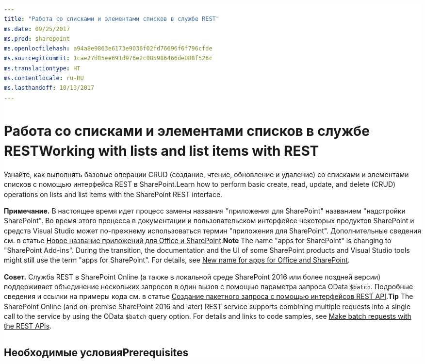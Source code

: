 ```yaml
---
title: "Работа со списками и элементами списков в службе REST"
ms.date: 09/25/2017
ms.prod: sharepoint
ms.openlocfilehash: a94a8e9863e6173e9036f02fd76696f6f796cfde
ms.sourcegitcommit: 1cae27d85ee691d976e2c085986466de088f526c
ms.translationtype: HT
ms.contentlocale: ru-RU
ms.lasthandoff: 10/13/2017
---
```

# <a name="working-with-lists-and-list-items-with-rest"></a><span data-ttu-id="b9afa-102">Работа со списками и элементами списков в службе REST</span><span class="sxs-lookup"><span data-stu-id="b9afa-102">Working with lists and list items with REST</span></span>
<span data-ttu-id="b9afa-103">Узнайте, как выполнять базовые операции CRUD (создание, чтение, обновление и удаление) со списками и элементами списков с помощью интерфейса REST в SharePoint.</span><span class="sxs-lookup"><span data-stu-id="b9afa-103">Learn how to perform basic create, read, update, and delete (CRUD) operations on lists and list items with the SharePoint REST interface.</span></span>
 

 <span data-ttu-id="b9afa-p101">**Примечание.** В настоящее время идет процесс замены названия "приложения для SharePoint" названием "надстройки SharePoint". Во время этого процесса в документации и пользовательском интерфейсе некоторых продуктов SharePoint и средств Visual Studio может по-прежнему использоваться термин "приложения для SharePoint". Дополнительные сведения см. в статье [Новое название приложений для Office и SharePoint](new-name-for-apps-for-sharepoint.md#bk_newname).</span><span class="sxs-lookup"><span data-stu-id="b9afa-p101">**Note**  The name "apps for SharePoint" is changing to "SharePoint Add-ins". During the transition, the documentation and the UI of some SharePoint products and Visual Studio tools might still use the term "apps for SharePoint". For details, see  [New name for apps for Office and SharePoint](new-name-for-apps-for-sharepoint.md#bk_newname).</span></span>
 


 <span data-ttu-id="b9afa-p102">**Совет.** Служба REST в SharePoint Online (а также в локальной среде SharePoint 2016 или более поздней версии) поддерживает объединение нескольких запросов в один вызов с помощью параметра запроса OData `$batch`. Подробные сведения и ссылки на примеры кода см. в статье [Создание пакетного запроса с помощью интерфейсов REST API](make-batch-requests-with-the-rest-apis.md).</span><span class="sxs-lookup"><span data-stu-id="b9afa-p102">**Tip**  The SharePoint Online (and on-premise SharePoint 2016 and later) REST service supports combining multiple requests into a single call to the service by using the OData  `$batch` query option. For details and links to code samples, see [Make batch requests with the REST APIs](make-batch-requests-with-the-rest-apis.md).</span></span>
 


## <a name="prerequisites"></a><span data-ttu-id="b9afa-109">Необходимые условия</span><span class="sxs-lookup"><span data-stu-id="b9afa-109">Prerequisites</span></span>
